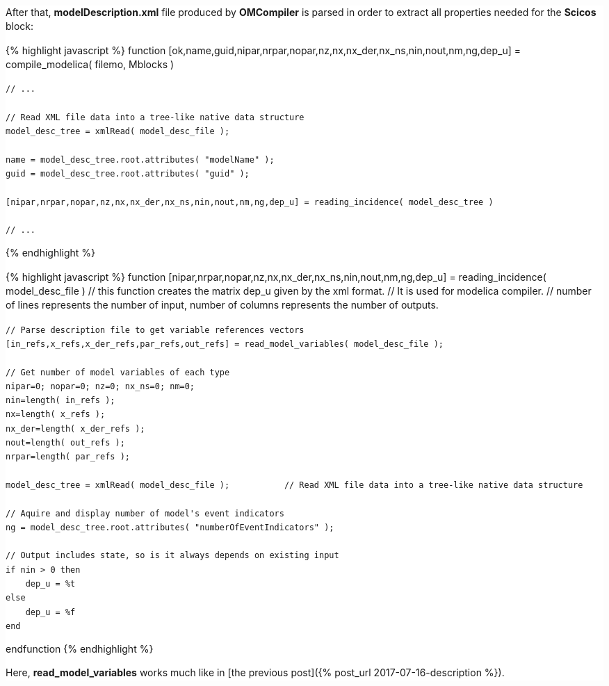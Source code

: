 After that, **modelDescription.xml** file produced by **OMCompiler** is parsed in order to extract all properties needed for the **Scicos** block:

{% highlight javascript %}
function [ok,name,guid,nipar,nrpar,nopar,nz,nx,nx_der,nx_ns,nin,nout,nm,ng,dep_u] = compile_modelica( filemo, Mblocks )

    // ...

    // Read XML file data into a tree-like native data structure
    model_desc_tree = xmlRead( model_desc_file );
    
    name = model_desc_tree.root.attributes( "modelName" );
    guid = model_desc_tree.root.attributes( "guid" );
    
    [nipar,nrpar,nopar,nz,nx,nx_der,nx_ns,nin,nout,nm,ng,dep_u] = reading_incidence( model_desc_tree )

    // ...

{% endhighlight %}

{% highlight javascript %}
function [nipar,nrpar,nopar,nz,nx,nx_der,nx_ns,nin,nout,nm,ng,dep_u] = reading_incidence( model_desc_file )
    // this function creates the matrix dep_u given by the xml format.
    // It is used for modelica compiler.
    // number of lines represents the number of input, number of columns represents the number of outputs.

    // Parse description file to get variable references vectors
    [in_refs,x_refs,x_der_refs,par_refs,out_refs] = read_model_variables( model_desc_file );
    
    // Get number of model variables of each type
    nipar=0; nopar=0; nz=0; nx_ns=0; nm=0;
    nin=length( in_refs );
    nx=length( x_refs );
    nx_der=length( x_der_refs );
    nout=length( out_refs );
    nrpar=length( par_refs );
    
    model_desc_tree = xmlRead( model_desc_file );           // Read XML file data into a tree-like native data structure
    
    // Aquire and display number of model's event indicators
    ng = model_desc_tree.root.attributes( "numberOfEventIndicators" );
    
    // Output includes state, so is it always depends on existing input
    if nin > 0 then
        dep_u = %t
    else
        dep_u = %f
    end

endfunction
{% endhighlight %}

Here, **read_model_variables** works much like in [the previous post]({% post_url 2017-07-16-description %}).
